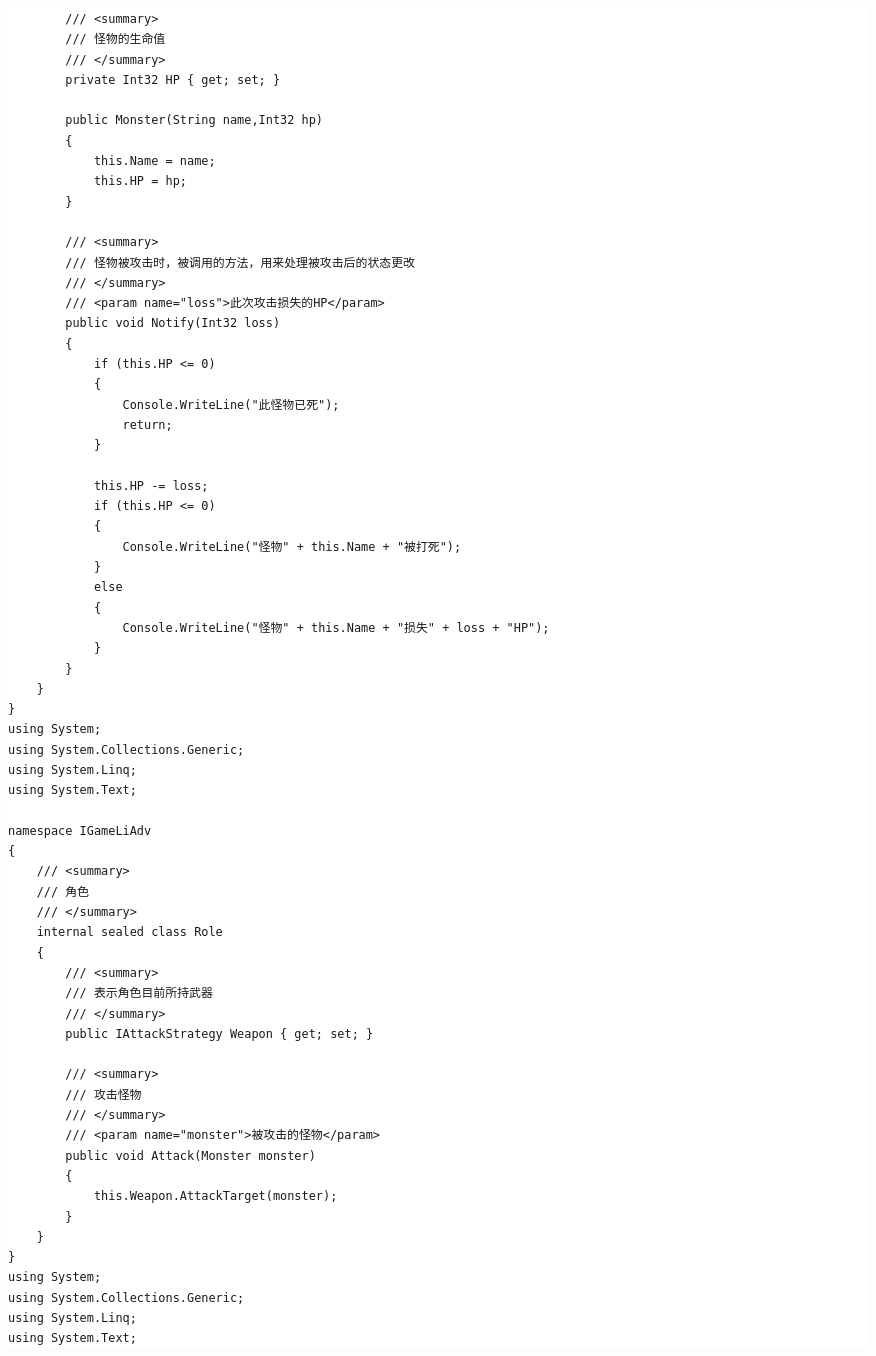             /// <summary>
            /// 怪物的生命值
            /// </summary>
            private Int32 HP { get; set; }
      
            public Monster(String name,Int32 hp)
            {
                this.Name = name;
                this.HP = hp;
            }
      
            /// <summary>
            /// 怪物被攻击时，被调用的方法，用来处理被攻击后的状态更改
            /// </summary>
            /// <param name="loss">此次攻击损失的HP</param>
            public void Notify(Int32 loss)
            {
                if (this.HP <= 0)
                {
                    Console.WriteLine("此怪物已死");
                    return;
                }
      
                this.HP -= loss;
                if (this.HP <= 0)
                {
                    Console.WriteLine("怪物" + this.Name + "被打死");
                }
                else
                {
                    Console.WriteLine("怪物" + this.Name + "损失" + loss + "HP");
                }
            }
        }
    }
    using System;
    using System.Collections.Generic;
    using System.Linq;
    using System.Text;
      
    namespace IGameLiAdv
    {
        /// <summary>
        /// 角色
        /// </summary>
        internal sealed class Role
        {
            /// <summary>
            /// 表示角色目前所持武器
            /// </summary>
            public IAttackStrategy Weapon { get; set; }
      
            /// <summary>
            /// 攻击怪物
            /// </summary>
            /// <param name="monster">被攻击的怪物</param>
            public void Attack(Monster monster)
            {
                this.Weapon.AttackTarget(monster);
            }
        }
    }
    using System;
    using System.Collections.Generic;
    using System.Linq;
    using System.Text;